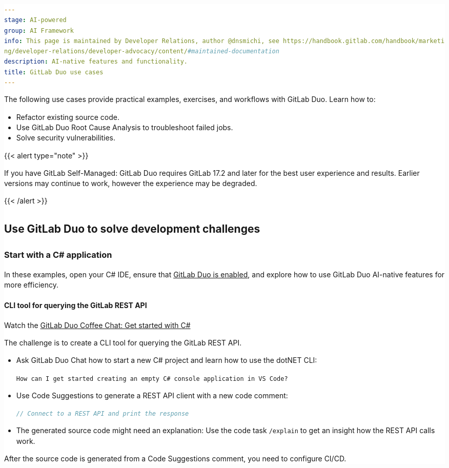 ```yaml
---
stage: AI-powered
group: AI Framework
info: This page is maintained by Developer Relations, author @dnsmichi, see https://handbook.gitlab.com/handbook/marketing/developer-relations/developer-advocacy/content/#maintained-documentation
description: AI-native features and functionality.
title: GitLab Duo use cases
---
```


The following use cases provide practical examples, exercises, and workflows with GitLab Duo.
Learn how to:

- Refactor existing source code.
- Use GitLab Duo Root Cause Analysis to troubleshoot failed jobs.
- Solve security vulnerabilities.

{{< alert type="note" >}}

If you have GitLab Self-Managed: GitLab Duo requires GitLab 17.2 and later for the best user experience and results. Earlier versions may continue to work, however the experience may be degraded.

{{< /alert >}}

## Use GitLab Duo to solve development challenges

### Start with a C# application

In these examples, open your C# IDE, ensure that [GitLab Duo is enabled](turn_on_off.md),
and explore how to use GitLab Duo AI-native features for more efficiency.

#### CLI tool for querying the GitLab REST API

<i class="fa fa-youtube-play youtube" aria-hidden="true"></i>
Watch the [GitLab Duo Coffee Chat: Get started with C#](https://www.youtube.com/watch?v=AdRtX9L--Po)


The challenge is to create a CLI tool for querying the GitLab REST API.

- Ask GitLab Duo Chat how to start a new C# project and learn how to use the dotNET CLI:

  ```markdown
  How can I get started creating an empty C# console application in VS Code?
  ```

- Use Code Suggestions to generate a REST API client with a new code comment:

  ```csharp
  // Connect to a REST API and print the response
  ```

- The generated source code might need an explanation: Use the code task `/explain`
  to get an insight how the REST API calls work.

After the source code is generated from a Code Suggestions comment,
you need to configure CI/CD.
